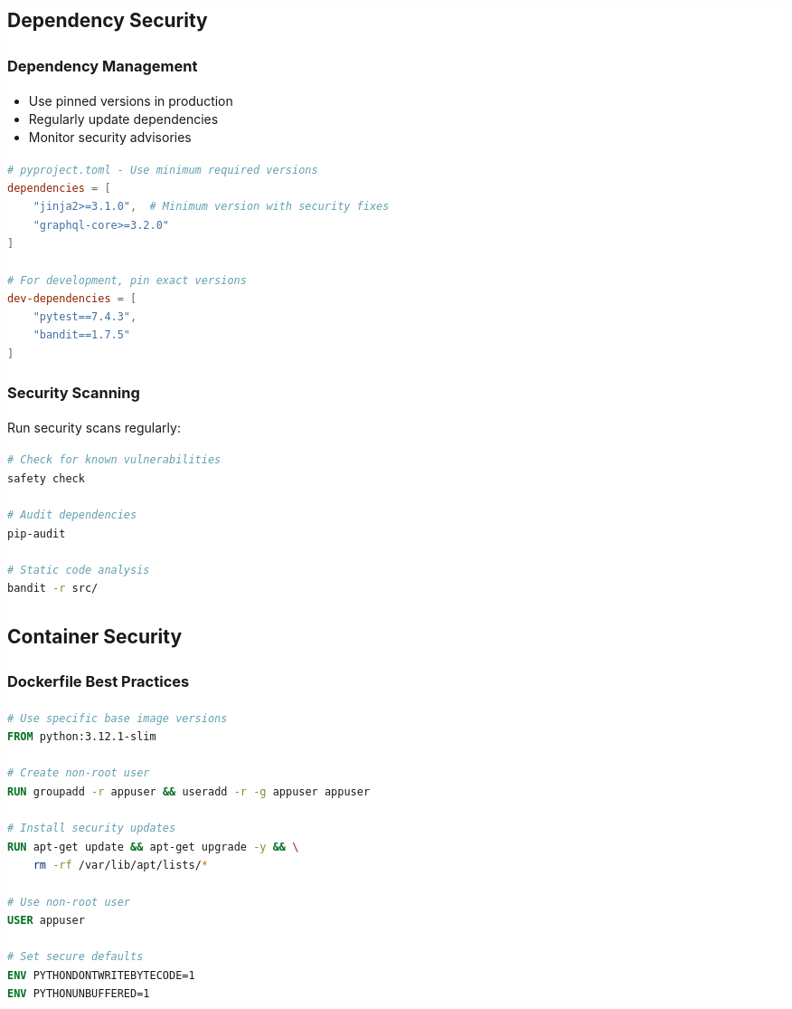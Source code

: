 ## Dependency Security

### Dependency Management

- Use pinned versions in production
- Regularly update dependencies
- Monitor security advisories

```toml
# pyproject.toml - Use minimum required versions
dependencies = [
    "jinja2>=3.1.0",  # Minimum version with security fixes
    "graphql-core>=3.2.0"
]

# For development, pin exact versions
dev-dependencies = [
    "pytest==7.4.3",
    "bandit==1.7.5"
]
```

### Security Scanning

Run security scans regularly:

```bash
# Check for known vulnerabilities
safety check

# Audit dependencies
pip-audit

# Static code analysis
bandit -r src/
```

## Container Security

### Dockerfile Best Practices

```dockerfile
# Use specific base image versions
FROM python:3.12.1-slim

# Create non-root user
RUN groupadd -r appuser && useradd -r -g appuser appuser

# Install security updates
RUN apt-get update && apt-get upgrade -y && \
    rm -rf /var/lib/apt/lists/*

# Use non-root user
USER appuser

# Set secure defaults
ENV PYTHONDONTWRITEBYTECODE=1
ENV PYTHONUNBUFFERED=1
```
